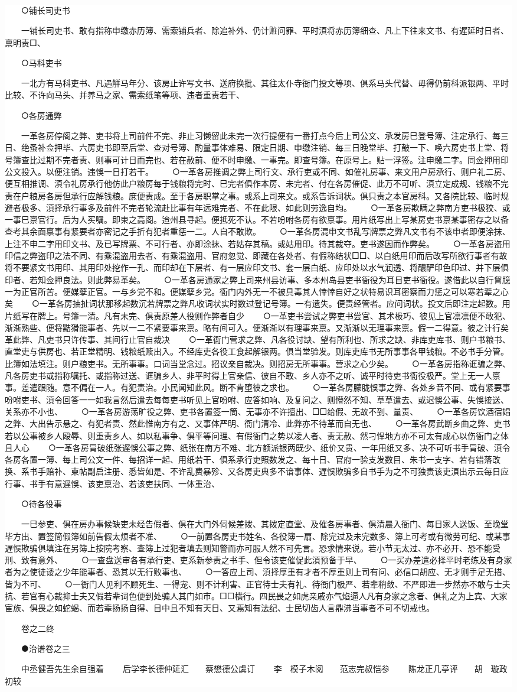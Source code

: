 　　○铺长司吏书 

　　一铺长司吏书、敢有指称申缴赤历簿、需索铺兵者、除追补外、仍计赃问罪、平时湏将赤历簿细查、凡上下往来文书、有遅延时日者、禀明责□、 

　　○马科吏书 

　　一北方有马科吏书、凡遇觧马年分、该房止许写文书、送府换批、其往太仆寺衙门投文等项、俱系马头代替、毋得仍前科派银两、平时比较、不许向马头、并养马之家、需索纸笔等项、违者重责若干、 

　　○各房通弊 

　　一革各房停阁之弊、吏书将上司前件不完、非止习懒留此未完一次行提便有一番打点今后上司公文、承发房巳登号簿、注定承行、每三日、绝蚤补佥押毕、六房吏书即至后堂、查对号簿、酌量事体难易、限定日期、申缴注销、每三日晚堂毕、打皷一下、唤六房吏书上堂、将号簿查比过期不完者责、则事可计日而完也、若在赦前、便不时申缴、一事完。即查号簿。在原号上。贴一浮签。注申缴二字。同佥押用印公文投入。以便注销。违悞一日打若干。 
　　○一革各房推调之弊上司行文、承行吏或不同、如催礼房事、来文用户房承行、则户礼二房、便互相推调、湏令礼房承行他仿此户粮房每于钱粮将完时、巳完者俱作本房、未完者、付在各房催促、此万不可听、湏立定成规、钱粮不完责在户粮房各房但承行应解钱粮。庶便责成。至于各房职掌之事。或系上司来文。或系告诉词状。俱只责之本官房科。又各院比较、临时规避者极多、湏择承行事多及前件不完者轮流赴比事有年远难完者、不在此限、如此则劳逸自均。 
　　○一革各房欺瞒之弊南方吏书极狡、或一事巳禀官行。后为人买嘱。即束之高阁。迨州县寻起。便抵死不认。不若吩咐各房有欲禀事。用片纸写出上写某房吏书禀某事密存之以备查考其余面禀事有紧要者亦密记之手折有犯者重惩一二。人自不敢欺。 
　　○一革各房混申文书乱写牌票之弊凡文书有不该申者即便涂抹、上注不申二字用印文书、及已写牌票、不可行者、亦即涂抹、若姑存其稿。或姑用印。待其裁夺。吏书遂因而作弊矣。 
　　○一革各房盗用印信之弊盗印之法不同、有乘混盗用去者、有乘混盗用、官府忽觉、即藏在各处者、有假称结状□□、以白纸用印而后改写所欲行事者有故将不要紧文书用印、其用印处挖作一孔、而印却在下层者、有一层应印文书、套一层白纸、应印处以水气润透、将醲酽印色印过、并下层俱印者、若知佥押良法。则此弊易革矣。 
　　○一革各房通家之弊上司来州县访事、多本州岛县吏书衙役为耳目吏书衙役。遂借此以自行胷臆一为正官所苦。便媒孽正官。一与乡党不和。便媒孽乡党。衙门内外无一不被具毒其人悻悻自好之状特易识耳密察而力惩之可以寒若辈之心矣 
　　○一革各房抽扯词状那移起数沉若牌票之弊凡收词状实时数过登记号簿。一有遗失。便责经管者。应问词状。投文后即注定起数。用片纸写在牌上。号簿一清。凡有未完、俱责原差人役则作弊者自少 
　　○一革吏书尝试之弊吏书尝官、其术极巧、彼见上官凛凛便不敢犯、渐渐熟些、便将黠猾能事者、先以一二不紧要事来禀。略有间可入。便渐渐以有理事来禀。又渐渐以无理事来禀。假一二得意。彼之计行矣革此弊、凡吏书只许传事、其间行止官自裁决 
　　○一革衙门营求之弊、凡各役讨缺、望有所利也、所求之缺、非库吏库书、则户书粮书、直堂吏与供房也、若正堂精明、钱粮纸赎出入。不经库吏各役工食起解银两。俱当堂验发。则库吏库书无所事事各甲钱粮。不必书手分管。比簿如法填注。则户粮吏书。无所事事。口词当堂念过。招议亲自裁决。则招房无所事事。营求之心少矣。 
　　○一革各房指称诓骗之弊、凡各房吏书或指称嘱托、或指称过送、诓骗乡人、非平时得上官亲信、彼自不敢、乡人亦不之听、诚平时待吏书衙役极严。堂上无一人禀事。差遣跟随。意不偏在一人。有犯责治。小民闻知此风。断不肯堕彼之求也。 
　　○一革各房朦胧悞事之弊、各处乡音不同、或有紧要事吩咐吏书、湏令回答一一如我言然后遣去每每吏书听见上官吩咐、应答如响、及复问之、则懵然不知、草草遣去、或迟悞公事、失悞接送、关系亦不小也、 
　　○一革各房游荡旷役之弊、吏书各置签一筒、无事亦不许擅出、□□给假、无故不到、量责、 
　　○一革各房饮酒宿娼之弊、大出告示悬之、有犯者责、然此惟南方有之、又事体严明、衙门清冷、此弊亦不待革而自无也、 
　　○一革各房武断乡曲之弊、吏书若以公事被乡人殴辱、则重责乡人、如以私事争、俱平等问理、有假衙门之势以凌人者、责无赦、然刁悍地方亦不可太有成心以伤衙门之体且人心 
　　○一革各房冐破纸张遅悞公事之弊、纸张在南方不难、北方额派银两既少、纸价又贵、一年用纸又多、决不可听书手冐破、湏令各房各置一簿、每上司公文一件、每招详一起、用纸若干、俱系承行吏照数发之、每十日、官府一验支发数目、朱书一支字、若有错落改换、系书手赔补、柬帖副启注册、悉皆如是、不许乱费暴殄、又各房吏典多不谙事体、遅悞欺骗多自书手为之不可独责该吏湏出示云每日应行事、书手有意遅悞、该吏禀治、若该吏扶同、一体重治、 

　　○待各役事 

　　一巳参吏、俱在房办事候缺吏未经告假者、俱在大门外伺候差拨、其拨定直堂、及催各房事者、俱清晨入衙门、每日家人送饭、至晚堂毕方出、置签筒假簿如前告假太烦者不准、 
　　○一前置各房吏书姓名、各役簿一扇、除完过及未完数多、簿上可考或有微劳可纪、或某事遅悞欺骗俱填注在另簿上按院考察、查簿上过犯者填去则知警而亦可服人然不可先言。恐求情来说。若小节无太过、亦不必开、恐不能受刑、致有意外、 
　　○一查盘送审各有承行吏、吏系新参责之书手、但令该吏催促此湏预备于早、 
　　○一买办差遣必择平时老练及有身家者为之使徒诿之少年能事者、恐其以无行败事也、 
　　○一答应上司、湏择厚重有才者不厚重则上司有问、必信口胡应、无才则手足无措、皆为不可、 
　　○一衙门人见利不顾死生、一得宠、则不计利害、正官待士夫有礼、待衙门极严、若辈稍敛、不严即进一步然亦不敢与士夫抗、若官有心裁抑士夫又假若辈词色便到处骗人其门如市。□□横行。四民畏之如虎亲戚亦气焰逼人凡有身家之念者、俱礼之为上宾、大家宦族、俱畏之如蛇蝎、而若辈扬扬自得、目中且不知有天日、又焉知有法纪、士民切齿人言鼎沸当事者不可不切戒也。 

　　卷之二终 

　　●治谱卷之三 

　　中丞健吾先生余自强着 
　　后学李长德仲延汇　　蔡懋德公虞订 
　　李　模子木阅　　范志完叔恺参 
　　陈龙正几亭评　　胡　璇政初较 
